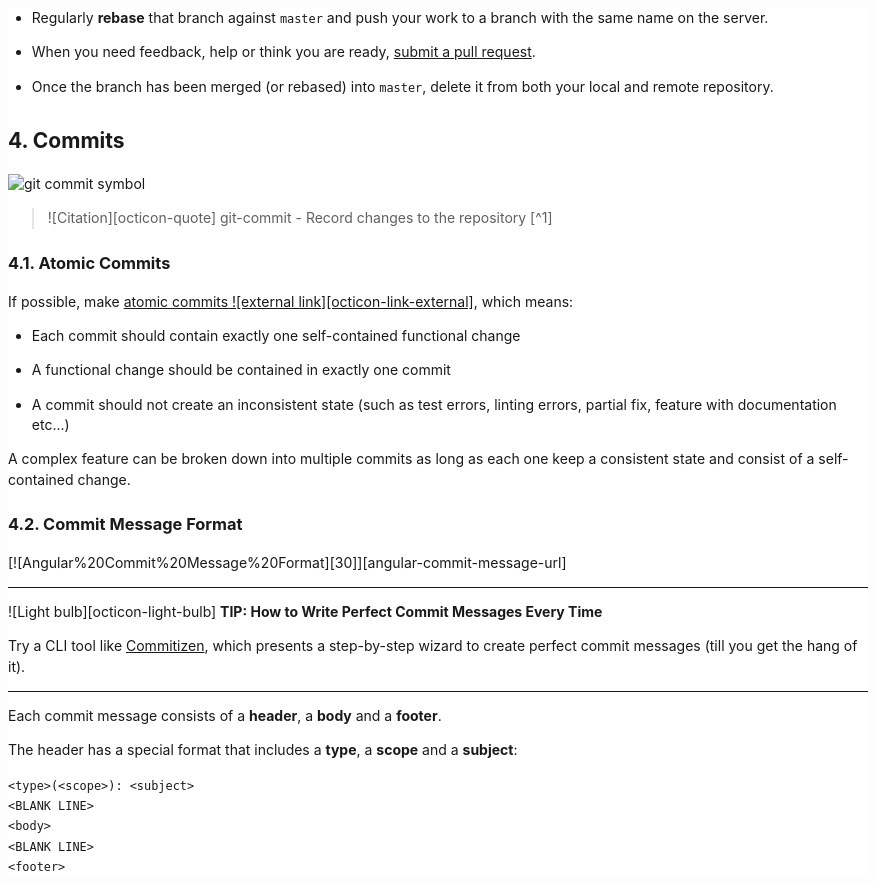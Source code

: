 - Regularly **rebase** that branch against `master` and push your work to a
  branch with the same name on the server.

- When you need feedback, help or think you are ready, [submit a pull
  request][29].

- Once the branch has been merged (or rebased) into `master`, delete it from
  both your local and remote repository.

## 4. Commits

<img alt="git commit symbol" height="64" width="64" src="https://cdnjs.cloudflare.com/ajax/libs/octicons/8.3.0/svg/git-commit.svg">

> ![Citation][octicon-quote] git-commit - Record changes to the repository [^1]

### 4.1. Atomic Commits

If possible, make [atomic commits
![external link][octicon-link-external]][atomic-commits-url], which means:

- Each commit should contain exactly one self-contained functional change

- A functional change should be contained in exactly one commit

- A commit should not create an inconsistent state (such as test errors, linting
  errors, partial fix, feature with documentation etc...)

A complex feature can be broken down into multiple commits as long as each one
keep a consistent state and consist of a self-contained change.

### 4.2. Commit Message Format

[![Angular%20Commit%20Message%20Format][30]][angular-commit-message-url]

---

![Light bulb][octicon-light-bulb] **TIP: How to Write Perfect Commit Messages
Every Time**

Try a CLI tool like [Commitizen][31], which presents a step-by-step wizard to
create perfect commit messages (till you get the hang of it).

---

Each commit message consists of a **header**, a **body** and a **footer**.

The header has a special format that includes a **type**, a **scope** and a
**subject**:

```commit
<type>(<scope>): <subject>
<BLANK LINE>
<body>
<BLANK LINE>
<footer>
```


[octicon-bug]: https://cdnjs.cloudflare.com/ajax/libs/octicons/8.3.0/svg/bug.svg
[octicon-eye]: https://cdnjs.cloudflare.com/ajax/libs/octicons/8.3.0/svg/eye.svg
[octicon-key]: https://cdnjs.cloudflare.com/ajax/libs/octicons/8.3.0/svg/key.svg
[octicon-law]: https://cdnjs.cloudflare.com/ajax/libs/octicons/8.3.0/svg/law.svg
[octicon-pin]: https://cdnjs.cloudflare.com/ajax/libs/octicons/8.3.0/svg/pin.svg
[octicon-rss]: https://cdnjs.cloudflare.com/ajax/libs/octicons/8.3.0/svg/rss.svg
[octicon-tag]: https://cdnjs.cloudflare.com/ajax/libs/octicons/8.3.0/svg/tag.svg
[octicon-x]: https://cdnjs.cloudflare.com/ajax/libs/octicons/8.3.0/svg/x.svg
[octicon-zap]: https://cdnjs.cloudflare.com/ajax/libs/octicons/8.3.0/svg/zap.svg
[1]: #1-code-of-conduct
[2]: #2-support
[3]: #3-git
[4]: #31-default-branch
[5]: #32-workflow-model
[6]: #4-commits
[7]: #41-atomic-commits
[8]: #42-commit-message-format
[9]: #43-revert
[10]: #44-type
[11]: #45-scope
[12]: #45-subject
[13]: #46-body
[14]: #47-footer
[15]: #48-examples
[16]: #5-source-code-style-guidelines
[17]: #51-linting
[18]: #52-javascript-standard-style
[19]: #6-configuration
[20]: #7-testing
[21]: #8-troubleshooting
[22]: #9-references
[23]: code-of-conduct.md
[28]: ./docs/img/github-flow.png
[29]: https://gihub.com/commonality/archetypes-rules/pull-requests/new
[31]: https://github.com/commitizen/cz-cli
[32]: http://editorconfig.org
[33]: https://eslint.org
[34]: ./docs/img/logos/logo-eslint.png
[35]: https://github.com/prettier/eslint-config-prettier#readme
[36]: ./docs/img/logos/logo-prettier.png
[38]: https://eslint.org/
[39]: https://github.com/keithmorris/node-dotenv-extended#readme
[40]: ./docs/img/logos/logo-dotenv.png
[41]: ./docs/developer-guidelines#readme
[42]: https://jestjs.io/
[43]: ./docs/img/logos/logo-jest.png
[44]: ./docs/img/logos/vscode.png
[45]: https://git-scm.com/docs/git-commit
[48]: https://refactoring.com/
[rfc2119-url]: https://www.ietf.org/rfc/rfc2119.txt
[github-flow]: http://scottchacon.com/2011/08/31/github-flow.html
[atomic-commits-url]: https://en.wikipedia.org/wiki/Atomic_commit